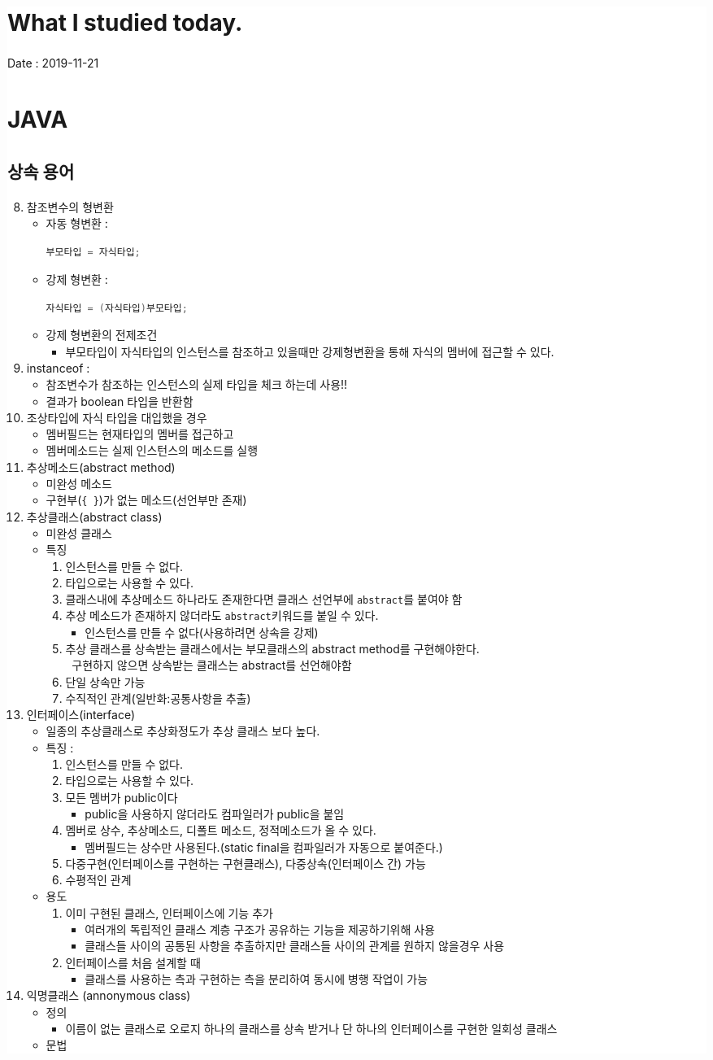 # What I studied today.
Date : 2019-11-21

# JAVA
## 상속 용어
8. 참조변수의 형변환
    * 자동 형변환 : 
        ```java
        부모타입 = 자식타입;
        ```
    * 강제 형변환 :
        ```java
        자식타입 = (자식타입)부모타입;
        ```
    * 강제 형변환의 전제조건
        * 부모타입이 자식타입의 인스턴스를 참조하고 있을때만 강제형변환을 통해 자식의 멤버에 접근할 수 있다.
9. instanceof : 
    * 참조변수가 참조하는 인스턴스의 실제 타입을 체크 하는데 사용!!
    * 결과가 boolean 타입을 반환함
10. 조상타입에 자식 타입을 대입했을 경우
    * 멤버필드는 현재타입의 멤버를 접근하고
    * 멤버메소드는 실제 인스턴스의 메소드를 실행
11. 추상메소드(abstract method)
    * 미완성 메소드
    * 구현부(`{ }`)가 없는 메소드(선언부만 존재)
12. 추상클래스(abstract class)
    * 미완성 클래스
    * 특징
        1. 인스턴스를 만들 수 없다.
        2. 타입으로는 사용할 수 있다.
        3. 클래스내에 추상메소드 하나라도 존재한다면 
        클래스 선언부에 `abstract`를 붙여야 함
        4. 추상 메소드가 존재하지 않더라도 `abstract`키워드를 붙일 수 있다.
            * 인스턴스를 만들 수 없다(사용하려면 상속을 강제)
        5. 추상 클래스를 상속받는 클래스에서는 부모클래스의 abstract method를 구현해야한다.  
        &nbsp;&nbsp;구현하지 않으면 상속받는 클래스는 abstract를 선언해야함
		6. 단일 상속만 가능
		7. 수직적인 관계(일반화:공통사항을 추출)
13. 인터페이스(interface)
    * 일종의 추상클래스로 추상화정도가 추상 클래스 보다 높다.
    * 특징 :
		1. 인스턴스를 만들 수 없다.
		2. 타입으로는 사용할 수 있다.
		3. 모든 멤버가 public이다 
			* public을 사용하지 않더라도 컴파일러가 public을 붙임
		4. 멤버로 상수, 추상메소드, 디폴트 메소드, 정적메소드가 올 수 있다.
			- 멤버필드는 상수만 사용된다.(static final을 컴파일러가 자동으로 붙여준다.)
		5. 다중구현(인터페이스를 구현하는 구현클래스), 다중상속(인터페이스 간) 가능
		6. 수평적인 관계
	* 용도
        1. 이미 구현된 클래스, 인터페이스에 기능 추가
        	* 여러개의 독립적인 클래스 계층 구조가 공유하는 기능을 제공하기위해 사용
        	* 클래스들 사이의 공통된 사항을 추출하지만 클래스들 사이의 관계를 원하지 않을경우 사용
        2. 인터페이스를 처음 설계할 때
            * 클래스를 사용하는 측과 구현하는 측을 분리하여 동시에 병행 작업이 가능
14. 익명클래스 (annonymous class)
    * 정의 
        * 이름이 없는 클래스로 오로지 하나의 클래스를 상속 받거나
        단 하나의 인터페이스를 구현한 일회성 클래스
    * 문법